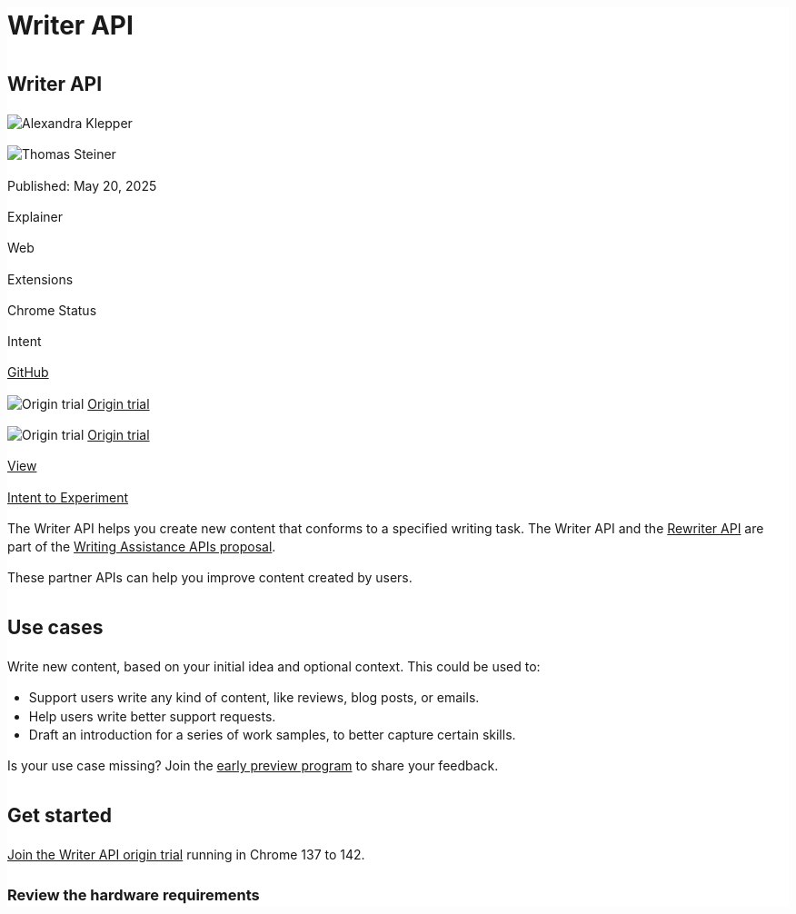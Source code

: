 # Writer API

## Writer API

![Alexandra Klepper](https://web.dev/images/authors/alexandraklepper.jpg)

![Thomas Steiner](https://web.dev/images/authors/thomassteiner.jpg)

Published: May 20, 2025

Explainer

Web

Extensions

Chrome Status

Intent

[GitHub](https://github.com/explainers-by-googlers/writing-assistance-apis/)

![Origin trial](/static/images/experiment.svg) [Origin trial](https://developer.chrome.com/origintrials/#/view_trial/-8779204523605360639)

![Origin trial](/static/images/experiment.svg) [Origin trial](https://developer.chrome.com/origintrials/#/view_trial/-8779204523605360639)

[View](https://chromestatus.com/feature/4712595362414592)

[Intent to Experiment](https://groups.google.com/a/chromium.org/g/blink-dev/c/LFaidO_GmIU/m/fwGOKFYPDwAJ)

The Writer API helps you create new content that conforms to a specified writing task. The Writer API and the [Rewriter API](/docs/ai/rewriter) are part of the [Writing Assistance APIs proposal](https://github.com/explainers-by-googlers/writing-assistance-apis/).

These partner APIs can help you improve content created by users.

## Use cases

Write new content, based on your initial idea and optional context. This could be used to:

-   Support users write any kind of content, like reviews, blog posts, or emails.
-   Help users write better support requests.
-   Draft an introduction for a series of work samples, to better capture certain skills.

Is your use case missing? Join the [early preview program](/docs/ai/join-epp) to share your feedback.

## Get started

[Join the Writer API origin trial](#origin-trial) running in Chrome 137 to 142.

### Review the hardware requirements
